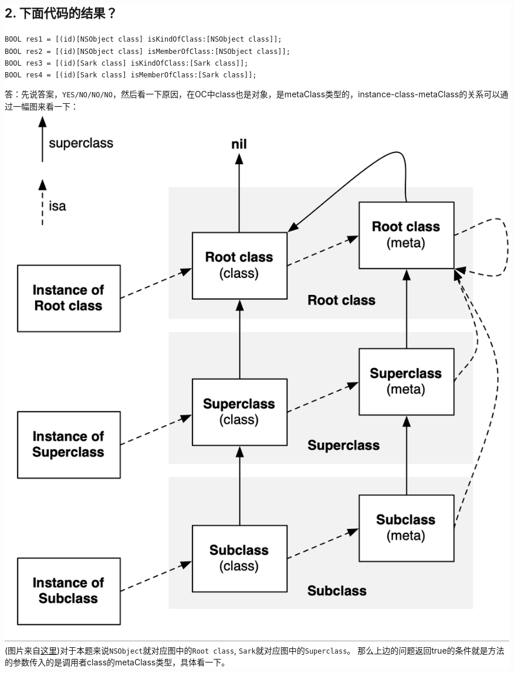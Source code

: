 ## 2. 下面代码的结果？
```
BOOL res1 = [(id)[NSObject class] isKindOfClass:[NSObject class]];
BOOL res2 = [(id)[NSObject class] isMemberOfClass:[NSObject class]];
BOOL res3 = [(id)[Sark class] isKindOfClass:[Sark class]];
BOOL res4 = [(id)[Sark class] isMemberOfClass:[Sark class]];
```
答：先说答案，`YES/NO/NO/NO`，然后看一下原因，在OC中class也是对象，是metaClass类型的，instance-class-metaClass的关系可以通过一幅图来看一下：![](/assets/images/isa_superclass_metaclass.png)(图片来自[这里](http://www.sealiesoftware.com/blog/class%20diagram.pdf))对于本题来说`NSObject`就对应图中的`Root class`, `Sark`就对应图中的`Superclass`。
那么上边的问题返回true的条件就是方法的参数传入的是调用者class的metaClass类型，具体看一下。
